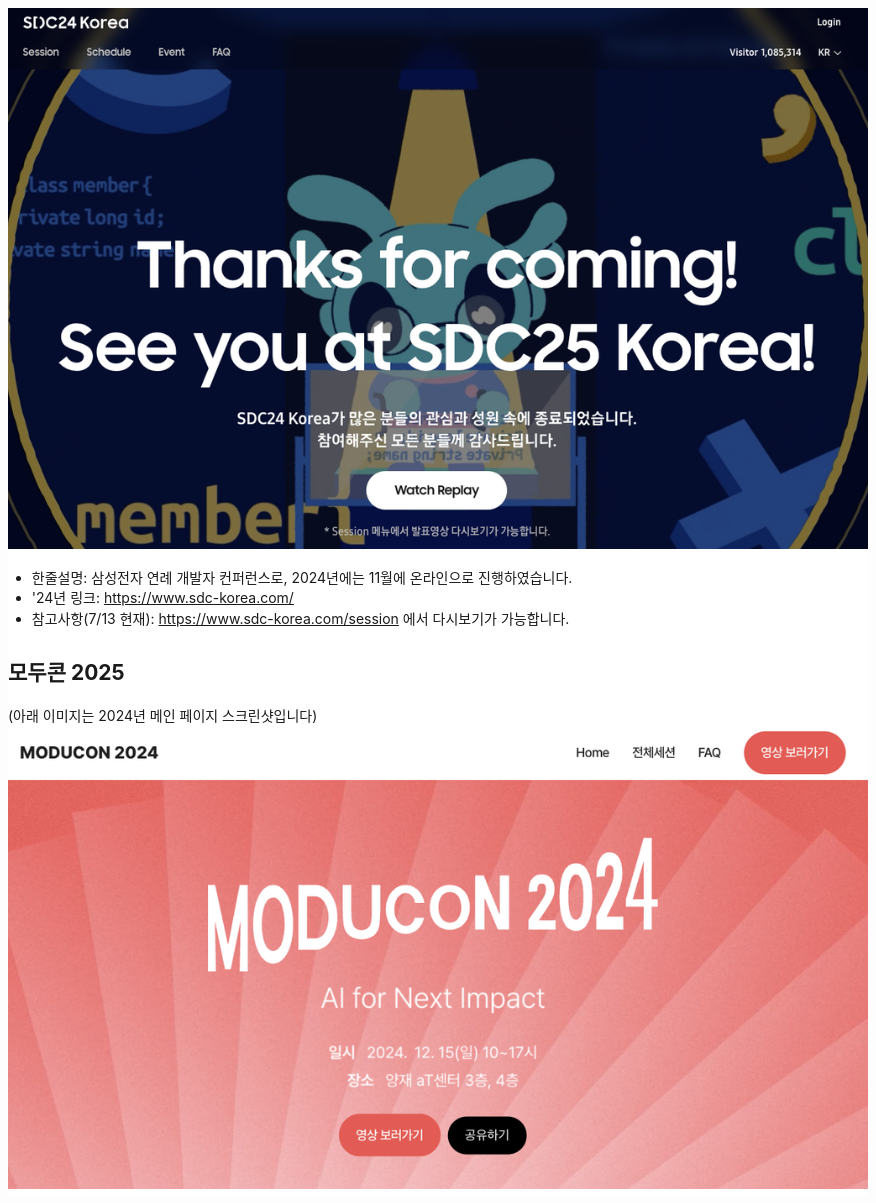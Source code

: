 ![image73](./image73.png)

* 한줄설명: 삼성전자 연례 개발자 컨퍼런스로, 2024년에는 11월에 온라인으로 진행하였습니다. 
* '24년 링크: https://www.sdc-korea.com/
* 참고사항(7/13 현재): https://www.sdc-korea.com/session 에서 다시보기가 가능합니다. 

## 모두콘 2025
(아래 이미지는 2024년 메인 페이지 스크린샷입니다)<br/>
![image75](./image75.png)
